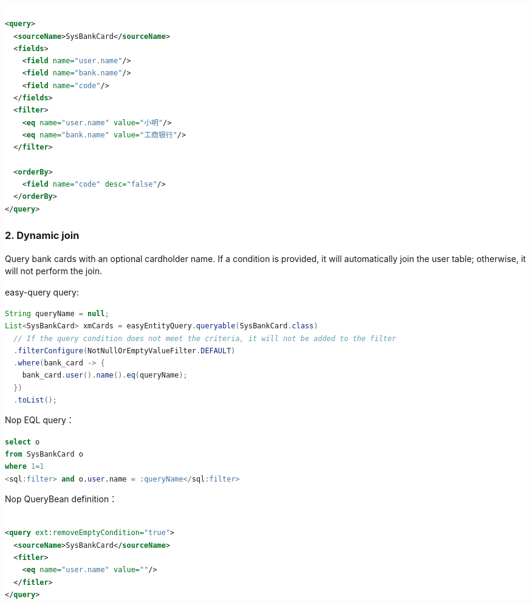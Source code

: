 ```xml

<query>
  <sourceName>SysBankCard</sourceName>
  <fields>
    <field name="user.name"/>
    <field name="bank.name"/>
    <field name="code"/>
  </fields>
  <filter>
    <eq name="user.name" value="小明"/>
    <eq name="bank.name" value="工商银行"/>
  </filter>

  <orderBy>
    <field name="code" desc="false"/>
  </orderBy>
</query>
```

### 2. Dynamic join

Query bank cards with an optional cardholder name. If a condition is provided, it will automatically join the user table; otherwise, it will not perform the join.

easy-query query:

```java
String queryName = null;
List<SysBankCard> xmCards = easyEntityQuery.queryable(SysBankCard.class)
  // If the query condition does not meet the criteria, it will not be added to the filter
  .filterConfigure(NotNullOrEmptyValueFilter.DEFAULT)
  .where(bank_card -> {
    bank_card.user().name().eq(queryName);
  })
  .toList();
```

Nop EQL query：

```sql
select o
from SysBankCard o
where 1=1
<sql:filter> and o.user.name = :queryName</sql:filter>
```

Nop QueryBean definition：

```xml

<query ext:removeEmptyCondition="true">
  <sourceName>SysBankCard</sourceName>
  <fitler>
    <eq name="user.name" value=""/>
  </fitler>
</query>
```
